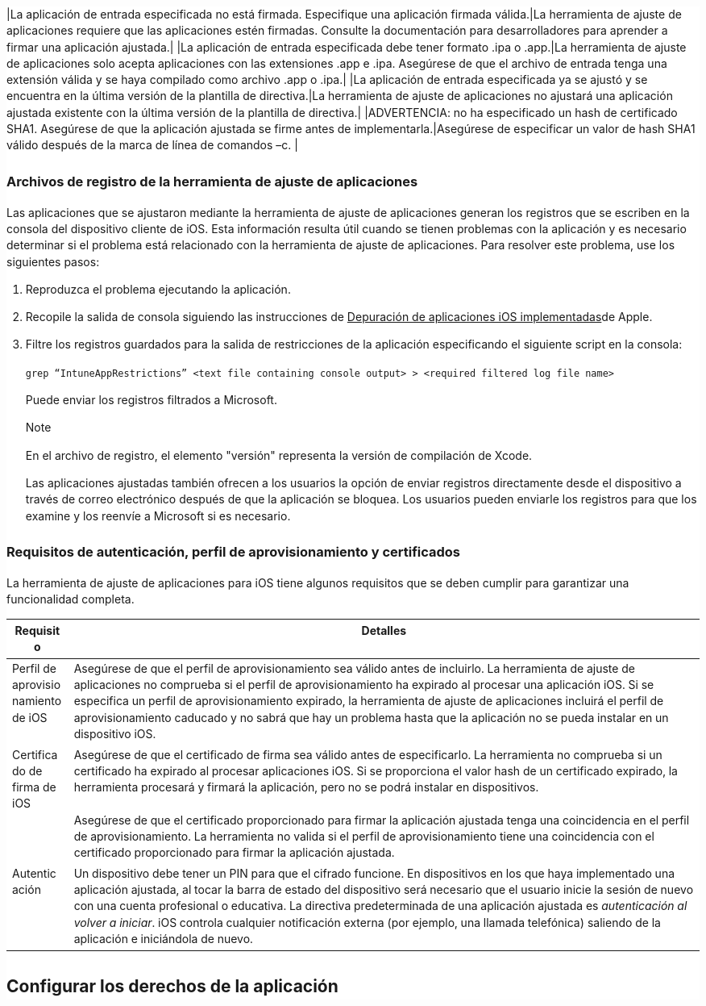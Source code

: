 |La aplicación de entrada especificada no está firmada. Especifique una aplicación firmada válida.|La herramienta de ajuste de aplicaciones requiere que las aplicaciones estén firmadas. Consulte la documentación para desarrolladores para aprender a firmar una aplicación ajustada.|
|La aplicación de entrada especificada debe tener formato .ipa o .app.|La herramienta de ajuste de aplicaciones solo acepta aplicaciones con las extensiones .app e .ipa. Asegúrese de que el archivo de entrada tenga una extensión válida y se haya compilado como archivo .app o .ipa.|
|La aplicación de entrada especificada ya se ajustó y se encuentra en la última versión de la plantilla de directiva.|La herramienta de ajuste de aplicaciones no ajustará una aplicación ajustada existente con la última versión de la plantilla de directiva.|
|ADVERTENCIA: no ha especificado un hash de certificado SHA1. Asegúrese de que la aplicación ajustada se firme antes de implementarla.|Asegúrese de especificar un valor de hash SHA1 válido después de la marca de línea de comandos –c. |

### <a name="log-files-for-the-app-wrapping-tool"></a>Archivos de registro de la herramienta de ajuste de aplicaciones
Las aplicaciones que se ajustaron mediante la herramienta de ajuste de aplicaciones generan los registros que se escriben en la consola del dispositivo cliente de iOS. Esta información resulta útil cuando se tienen problemas con la aplicación y es necesario determinar si el problema está relacionado con la herramienta de ajuste de aplicaciones. Para resolver este problema, use los siguientes pasos:

1.  Reproduzca el problema ejecutando la aplicación.

2.  Recopile la salida de consola siguiendo las instrucciones de [Depuración de aplicaciones iOS implementadas](https://developer.apple.com/library/ios/qa/qa1747/_index.html)de Apple.

3.  Filtre los registros guardados para la salida de restricciones de la aplicación especificando el siguiente script en la consola:

    ```
    grep “IntuneAppRestrictions” <text file containing console output> > <required filtered log file name>
    ```
    Puede enviar los registros filtrados a Microsoft.

    > [!NOTE]
    > En el archivo de registro, el elemento "versión" representa la versión de compilación de Xcode.

    Las aplicaciones ajustadas también ofrecen a los usuarios la opción de enviar registros directamente desde el dispositivo a través de correo electrónico después de que la aplicación se bloquea. Los usuarios pueden enviarle los registros para que los examine y los reenvíe a Microsoft si es necesario.


### <a name="certificate-provisioning-profile-and-authentication-requirements"></a>Requisitos de autenticación, perfil de aprovisionamiento y certificados

La herramienta de ajuste de aplicaciones para iOS tiene algunos requisitos que se deben cumplir para garantizar una funcionalidad completa.

|Requisito|Detalles|
|---------------|-----------|
|Perfil de aprovisionamiento de iOS|Asegúrese de que el perfil de aprovisionamiento sea válido antes de incluirlo. La herramienta de ajuste de aplicaciones no comprueba si el perfil de aprovisionamiento ha expirado al procesar una aplicación iOS. Si se especifica un perfil de aprovisionamiento expirado, la herramienta de ajuste de aplicaciones incluirá el perfil de aprovisionamiento caducado y no sabrá que hay un problema hasta que la aplicación no se pueda instalar en un dispositivo iOS.|
|Certificado de firma de iOS|Asegúrese de que el certificado de firma sea válido antes de especificarlo. La herramienta no comprueba si un certificado ha expirado al procesar aplicaciones iOS. Si se proporciona el valor hash de un certificado expirado, la herramienta procesará y firmará la aplicación, pero no se podrá instalar en dispositivos.<br /><br />Asegúrese de que el certificado proporcionado para firmar la aplicación ajustada tenga una coincidencia en el perfil de aprovisionamiento. La herramienta no valida si el perfil de aprovisionamiento tiene una coincidencia con el certificado proporcionado para firmar la aplicación ajustada.|
|Autenticación|Un dispositivo debe tener un PIN para que el cifrado funcione. En dispositivos en los que haya implementado una aplicación ajustada, al tocar la barra de estado del dispositivo será necesario que el usuario inicie la sesión de nuevo con una cuenta profesional o educativa. La directiva predeterminada de una aplicación ajustada es *autenticación al volver a iniciar*. iOS controla cualquier notificación externa (por ejemplo, una llamada telefónica) saliendo de la aplicación e iniciándola de nuevo.


## <a name="setting-app-entitlements"></a>Configurar los derechos de la aplicación